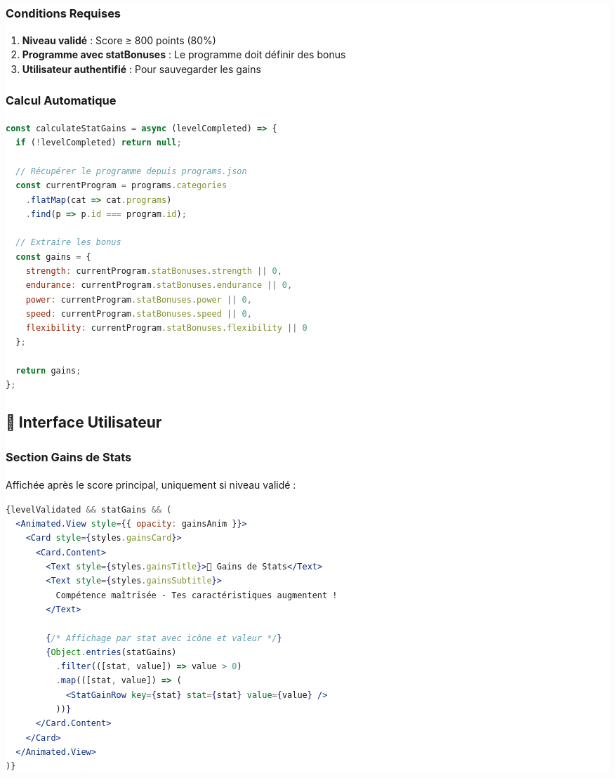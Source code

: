 ### Conditions Requises
1. **Niveau validé** : Score ≥ 800 points (80%)
2. **Programme avec statBonuses** : Le programme doit définir des bonus
3. **Utilisateur authentifié** : Pour sauvegarder les gains

### Calcul Automatique
```javascript
const calculateStatGains = async (levelCompleted) => {
  if (!levelCompleted) return null;
  
  // Récupérer le programme depuis programs.json
  const currentProgram = programs.categories
    .flatMap(cat => cat.programs)
    .find(p => p.id === program.id);
    
  // Extraire les bonus
  const gains = {
    strength: currentProgram.statBonuses.strength || 0,
    endurance: currentProgram.statBonuses.endurance || 0,
    power: currentProgram.statBonuses.power || 0,
    speed: currentProgram.statBonuses.speed || 0,
    flexibility: currentProgram.statBonuses.flexibility || 0
  };
  
  return gains;
};
```

## 🎨 Interface Utilisateur

### Section Gains de Stats
Affichée après le score principal, uniquement si niveau validé :

```jsx
{levelValidated && statGains && (
  <Animated.View style={{ opacity: gainsAnim }}>
    <Card style={styles.gainsCard}>
      <Card.Content>
        <Text style={styles.gainsTitle}>🎁 Gains de Stats</Text>
        <Text style={styles.gainsSubtitle}>
          Compétence maîtrisée - Tes caractéristiques augmentent !
        </Text>
        
        {/* Affichage par stat avec icône et valeur */}
        {Object.entries(statGains)
          .filter(([stat, value]) => value > 0)
          .map(([stat, value]) => (
            <StatGainRow key={stat} stat={stat} value={value} />
          ))}
      </Card.Content>
    </Card>
  </Animated.View>
)}
```
